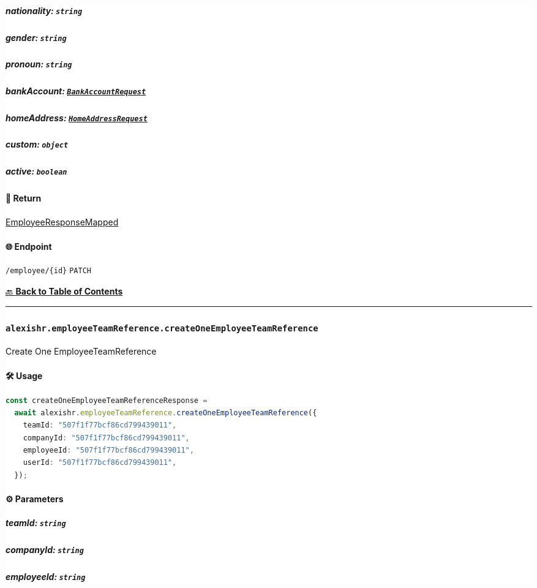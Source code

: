 ##### nationality: `string`<a id="nationality-string"></a>

##### gender: `string`<a id="gender-string"></a>

##### pronoun: `string`<a id="pronoun-string"></a>

##### bankAccount: [`BankAccountRequest`](./models/bank-account-request.ts)<a id="bankaccount-bankaccountrequestmodelsbank-account-requestts"></a>

##### homeAddress: [`HomeAddressRequest`](./models/home-address-request.ts)<a id="homeaddress-homeaddressrequestmodelshome-address-requestts"></a>

##### custom: `object`<a id="custom-object"></a>

##### active: `boolean`<a id="active-boolean"></a>

#### 🔄 Return<a id="🔄-return"></a>

[EmployeeResponseMapped](./models/employee-response-mapped.ts)

#### 🌐 Endpoint<a id="🌐-endpoint"></a>

`/employee/{id}` `PATCH`

[🔙 **Back to Table of Contents**](#table-of-contents)

---


### `alexishr.employeeTeamReference.createOneEmployeeTeamReference`<a id="alexishremployeeteamreferencecreateoneemployeeteamreference"></a>

Create One EmployeeTeamReference

#### 🛠️ Usage<a id="🛠️-usage"></a>

```typescript
const createOneEmployeeTeamReferenceResponse =
  await alexishr.employeeTeamReference.createOneEmployeeTeamReference({
    teamId: "507f1f77bcf86cd799439011",
    companyId: "507f1f77bcf86cd799439011",
    employeeId: "507f1f77bcf86cd799439011",
    userId: "507f1f77bcf86cd799439011",
  });
```

#### ⚙️ Parameters<a id="⚙️-parameters"></a>

##### teamId: `string`<a id="teamid-string"></a>

##### companyId: `string`<a id="companyid-string"></a>

##### employeeId: `string`<a id="employeeid-string"></a>
